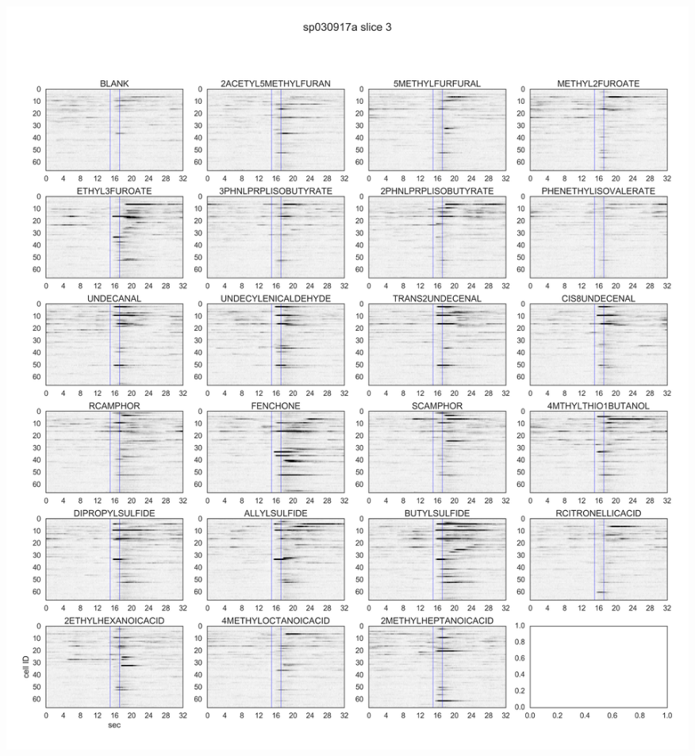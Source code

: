 <img src="https://raw.githubusercontent.com/stanlp86/myPiriform/master/notebooks/qc/sp030917a/byOdor_trialAves3_exc.png" />